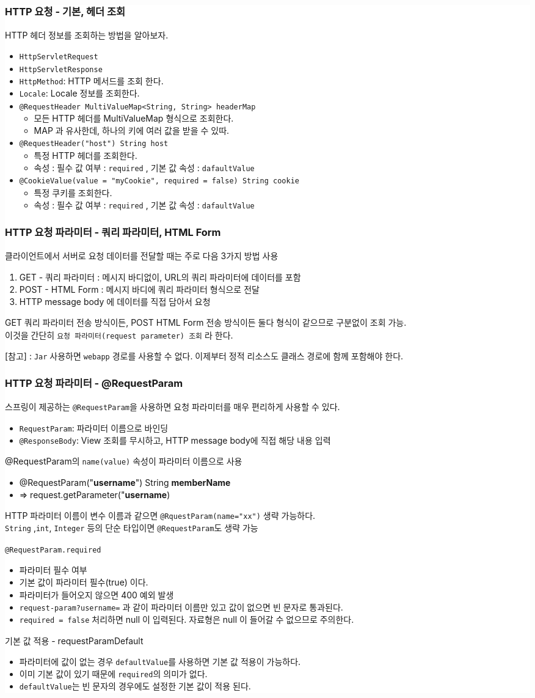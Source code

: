 
### HTTP 요청 - 기본, 헤더 조회
HTTP 헤더 정보를 조회하는 방법을 알아보자.
- `HttpServletRequest`
- `HttpServletResponse`
- `HttpMethod`: HTTP 메서드를 조회 한다.
- `Locale`: Locale 정보를 조회한다.
- `@RequestHeader MultiValueMap<String, String> headerMap`
  - 모든 HTTP 헤더를 MultiValueMap 형식으로 조회한다.
  - MAP 과 유사한데, 하나의 키에 여러 값을 받을 수 있따.
- `@RequestHeader("host") String host`
  - 특정 HTTP 헤더를 조회한다.
  - 속성 : 필수 값 여부 : `required` , 기본 값 속성 : `dafaultValue`
- `@CookieValue(value = "myCookie", required = false) String cookie`
  - 특정 쿠키를 조회한다.
  - 속성 : 필수 값 여부 : `required` , 기본 값 속성 : `dafaultValue`

### HTTP 요청 파라미터 - 쿼리 파라미터, HTML Form

클라이언트에서 서버로 요청 데이터를 전달할 때는 주로 다음 3가지 방법 사용
1. GET - 쿼리 파라미터 : 메시지 바디없이, URL의 쿼리 파라미터에 데이터를 포함
2. POST - HTML Form : 메시지 바디에 쿼리 파라미터 형식으로 전달
3. HTTP message body 에 데이터를 직접 담아서 요청

GET 쿼리 파라미터 전송 방식이든, POST HTML Form 전송 방식이든 둘다 형식이 같으므로 구분없이 조회 가능.   
이것을 간단히 `요청 파라미터(request parameter) 조회` 라 한다.


[참고] : `Jar` 사용하면 `webapp` 경로를 사용할 수 없다. 이제부터 정적 리소스도 클래스 경로에 함께 포함해야 한다.

### HTTP 요청 파라미터 - @RequestParam
스프링이 제공하는 `@RequestParam`을 사용하면 요청 파라미터를 매우 편리하게 사용할 수 있다.
- `RequestParam`: 파라미터 이름으로 바인딩
- `@ResponseBody`: View 조회를 무시하고, HTTP message body에 직접 해당 내용 입력

@RequestParam의 `name(value)` 속성이 파라미터 이름으로 사용
- @RequestParam("__username__") String __memberName__
- => request.getParameter("__username__)

HTTP 파라미터 이름이 변수 이름과 같으면 `@RquestParam(name="xx")` 생략 가능하다.  
`String` ,`int`, `Integer` 등의 단순 타입이면 `@RequestParam`도 생략 가능

`@RequestParam.required`
- 파라미터 필수 여부
- 기본 값이 파라미터 필수(true) 이다. 
- 파라미터가 들어오지 않으면 400 예외 발생
- `request-param?username=` 과 같이 파라미터 이름만 있고 값이 없으면 빈 문자로 통과된다.
- `required = false` 처리하면 null 이 입력된다. 자료형은 null 이 들어갈 수 없으므로 주의한다.

기본 값 적용 - requestParamDefault
- 파라미터에 값이 없는 경우 `defaultValue`를 사용하면 기본 값 적용이 가능하다.
- 이미 기본 값이 있기 때문에 `required`의 의미가 없다.
- `defaultValue`는 빈 문자의 경우에도 설정한 기본 값이 적용 된다.

